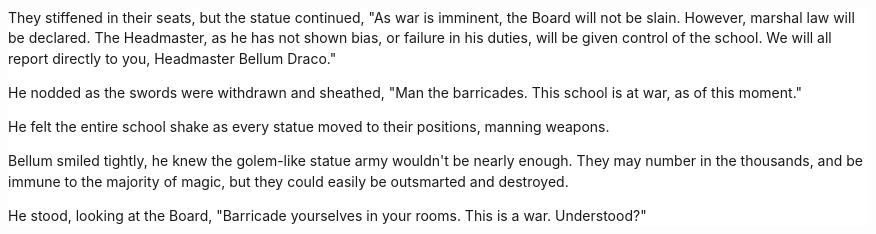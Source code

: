 They stiffened in their seats, but the statue continued, "As war is imminent, the Board will not be slain. However, marshal law will be declared. The Headmaster, as he has not shown bias, or failure in his duties, will be given control of the school. We will all report directly to you, Headmaster Bellum Draco."

He nodded as the swords were withdrawn and sheathed, "Man the barricades. This school is at war, as of this moment."

He felt the entire school shake as every statue moved to their positions, manning weapons.

Bellum smiled tightly, he knew the golem-like statue army wouldn't be nearly enough. They may number in the thousands, and be immune to the majority of magic, but they could easily be outsmarted and destroyed.

He stood, looking at the Board, "Barricade yourselves in your rooms. This is a war. Understood?"

